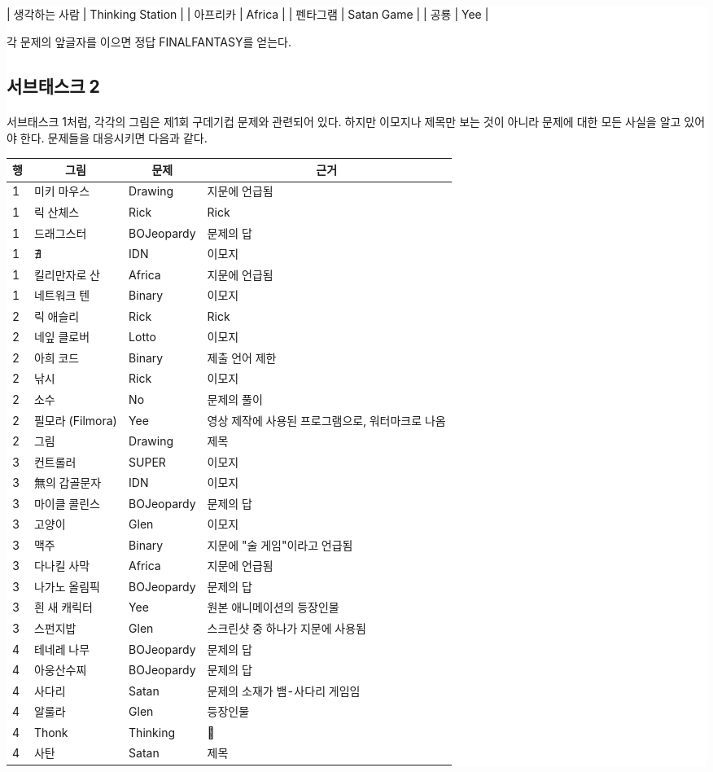 | 생각하는 사람 | Thinking Station |
| 아프리카 | Africa |
| 펜타그램 | Satan Game |
| 공룡 | Yee |

각 문제의 앞글자를 이으면 정답 FINALFANTASY를 얻는다.

## 서브태스크 2

서브태스크 1처럼, 각각의 그림은 제1회 구데기컵 문제와 관련되어 있다. 하지만 이모지나 제목만 보는 것이 아니라 문제에 대한 모든 사실을 알고 있어야 한다. 문제들을 대응시키면 다음과 같다.

| 행 | 그림 | 문제 | 근거 |
|---|---|---|---|
| 1 | 미키 마우스 | Drawing | 지문에 언급됨 |
| 1 | 릭 산체스 | Rick | Rick |
| 1 | 드래그스터 | BOJeopardy | 문제의 답 |
| 1 | ∄ | IDN | 이모지 |
| 1 | 킬리만자로 산 | Africa | 지문에 언급됨 |
| 1 | 네트워크 텐 | Binary | 이모지 |
| 2 | 릭 애슬리 | Rick | Rick |
| 2 | 네잎 클로버 | Lotto | 이모지 |
| 2 | 아희 코드 | Binary | 제출 언어 제한 |
| 2 | 낚시 | Rick | 이모지 |
| 2 | 소수 | No | 문제의 풀이 |
| 2 | 필모라 (Filmora) | Yee | 영상 제작에 사용된 프로그램으로, 워터마크로 나옴 |
| 2 | 그림 | Drawing | 제목 |
| 3 | 컨트롤러 | SUPER | 이모지 |
| 3 | 無의 갑골문자 | IDN | 이모지 |
| 3 | 마이클 콜린스 | BOJeopardy | 문제의 답 |
| 3 | 고양이 | Glen | 이모지 |
| 3 | 맥주 | Binary | 지문에 "술 게임"이라고 언급됨 |
| 3 | 다나킬 사막 | Africa | 지문에 언급됨 |
| 3 | 나가노 올림픽 | BOJeopardy | 문제의 답 |
| 3 | 흰 새 캐릭터 | Yee | 원본 애니메이션의 등장인물 |
| 3 | 스펀지밥 | Glen | 스크린샷 중 하나가 지문에 사용됨 |
| 4 | 테네레 나무 | BOJeopardy | 문제의 답 |
| 4 | 아웅산수찌 | BOJeopardy | 문제의 답 |
| 4 | 사다리 | Satan | 문제의 소재가 뱀-사다리 게임임 |
| 4 | 알룰라 | Glen | 등장인물 |
| 4 | Thonk | Thinking | 🤔 |
| 4 | 사탄 | Satan | 제목 |